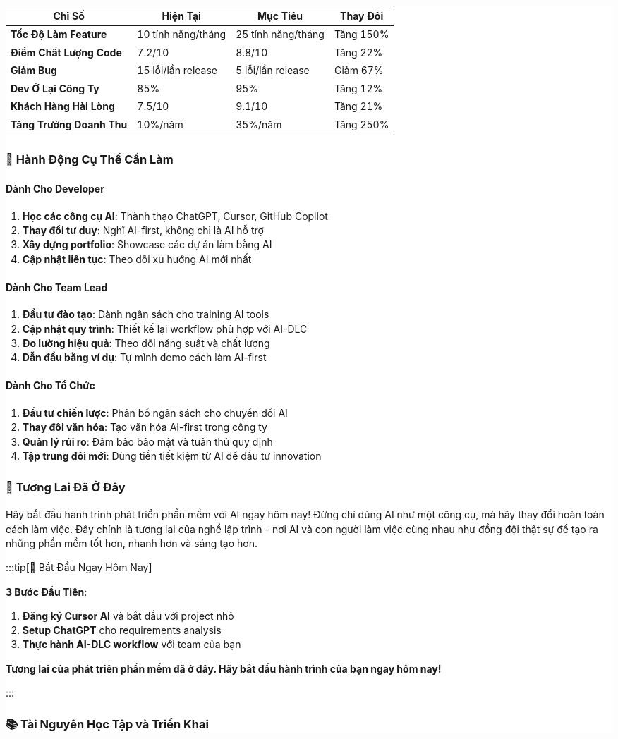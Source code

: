 | Chỉ Số | Hiện Tại | Mục Tiêu | Thay Đổi |
|--------|----------|---------|--------|
| **Tốc Độ Làm Feature** | 10 tính năng/tháng | 25 tính năng/tháng | Tăng 150% |
| **Điểm Chất Lượng Code** | 7.2/10 | 8.8/10 | Tăng 22% |
| **Giảm Bug** | 15 lỗi/lần release | 5 lỗi/lần release | Giảm 67% |
| **Dev Ở Lại Công Ty** | 85% | 95% | Tăng 12% |
| **Khách Hàng Hài Lòng** | 7.5/10 | 9.1/10 | Tăng 21% |
| **Tăng Trưởng Doanh Thu** | 10%/năm | 35%/năm | Tăng 250% |

### 🎯 **Hành Động Cụ Thể Cần Làm**

#### Dành Cho Developer
1. **Học các công cụ AI**: Thành thạo ChatGPT, Cursor, GitHub Copilot
2. **Thay đổi tư duy**: Nghĩ AI-first, không chỉ là AI hỗ trợ
3. **Xây dựng portfolio**: Showcase các dự án làm bằng AI
4. **Cập nhật liên tục**: Theo dõi xu hướng AI mới nhất

#### Dành Cho Team Lead
1. **Đầu tư đào tạo**: Dành ngân sách cho training AI tools
2. **Cập nhật quy trình**: Thiết kế lại workflow phù hợp với AI-DLC
3. **Đo lường hiệu quả**: Theo dõi năng suất và chất lượng
4. **Dẫn đầu bằng ví dụ**: Tự mình demo cách làm AI-first

#### Dành Cho Tổ Chức
1. **Đầu tư chiến lược**: Phân bổ ngân sách cho chuyển đổi AI
2. **Thay đổi văn hóa**: Tạo văn hóa AI-first trong công ty
3. **Quản lý rủi ro**: Đảm bảo bảo mật và tuân thủ quy định
4. **Tập trung đổi mới**: Dùng tiền tiết kiệm từ AI để đầu tư innovation

### 🌟 **Tương Lai Đã Ở Đây**

Hãy bắt đầu hành trình phát triển phần mềm với AI ngay hôm nay! Đừng chỉ dùng AI như một công cụ, mà hãy thay đổi hoàn toàn cách làm việc. Đây chính là tương lai của nghề lập trình - nơi AI và con người làm việc cùng nhau như đồng đội thật sự để tạo ra những phần mềm tốt hơn, nhanh hơn và sáng tạo hơn.

:::tip[🚀 Bắt Đầu Ngay Hôm Nay]

**3 Bước Đầu Tiên**:
1. **Đăng ký Cursor AI** và bắt đầu với project nhỏ
2. **Setup ChatGPT** cho requirements analysis
3. **Thực hành AI-DLC workflow** với team của bạn

**Tương lai của phát triển phần mềm đã ở đây. Hãy bắt đầu hành trình của bạn ngay hôm nay!**

:::

### 📚 **Tài Nguyên Học Tập và Triển Khai**


[^1]: **[MDPI Research (2025)](https://www.mdpi.com/2076-3417/15/3/1344)**: Applied Sciences journal - AI in software development research
[^2]: **[ArXiv Research (2024)](https://arxiv.org/abs/2403.08299)**: "AI-Driven Development: A Comprehensive Survey" - Academic research on AI in software engineering
[^3]: **[Enlighten Research (2025)](https://www.enlighten.co.nz/what-we-do/artificial-intelligence/ai-driven-development)**: AI-driven development methodology and best practices
[^4]: **[Technologent Research (2025)](https://blog.technologent.com/ai-driven-software-development-uses-benefits-risks)**: AI-driven software development uses, benefits, and risks analysis
[^5]: **[AWS AI-DLC Documentation](https://aws.amazon.com/blogs/devops/ai-driven-development-life-cycle/)**: Official AWS methodology for AI-driven development lifecycle